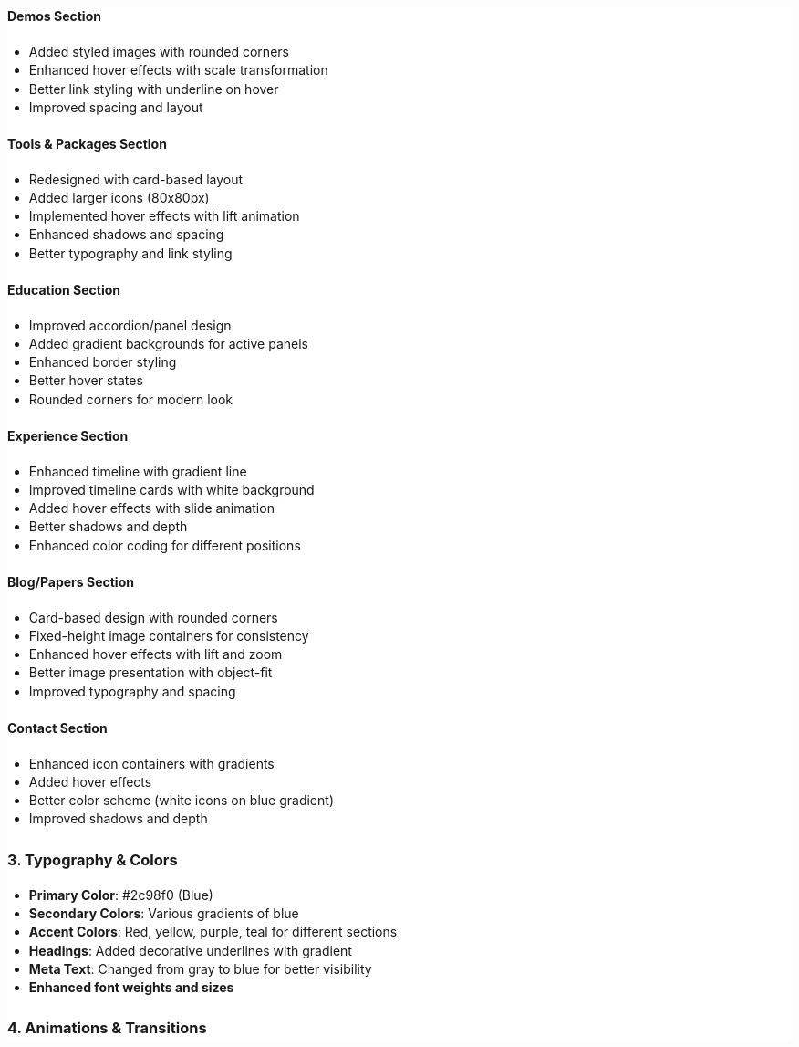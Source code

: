 #### Demos Section
- Added styled images with rounded corners
- Enhanced hover effects with scale transformation
- Better link styling with underline on hover
- Improved spacing and layout

#### Tools & Packages Section
- Redesigned with card-based layout
- Added larger icons (80x80px)
- Implemented hover effects with lift animation
- Enhanced shadows and spacing
- Better typography and link styling

#### Education Section
- Improved accordion/panel design
- Added gradient backgrounds for active panels
- Enhanced border styling
- Better hover states
- Rounded corners for modern look

#### Experience Section
- Enhanced timeline with gradient line
- Improved timeline cards with white background
- Added hover effects with slide animation
- Better shadows and depth
- Enhanced color coding for different positions

#### Blog/Papers Section
- Card-based design with rounded corners
- Fixed-height image containers for consistency
- Enhanced hover effects with lift and zoom
- Better image presentation with object-fit
- Improved typography and spacing

#### Contact Section
- Enhanced icon containers with gradients
- Added hover effects
- Better color scheme (white icons on blue gradient)
- Improved shadows and depth

### 3. **Typography & Colors**

- **Primary Color**: #2c98f0 (Blue)
- **Secondary Colors**: Various gradients of blue
- **Accent Colors**: Red, yellow, purple, teal for different sections
- **Headings**: Added decorative underlines with gradient
- **Meta Text**: Changed from gray to blue for better visibility
- **Enhanced font weights and sizes**

### 4. **Animations & Transitions**
